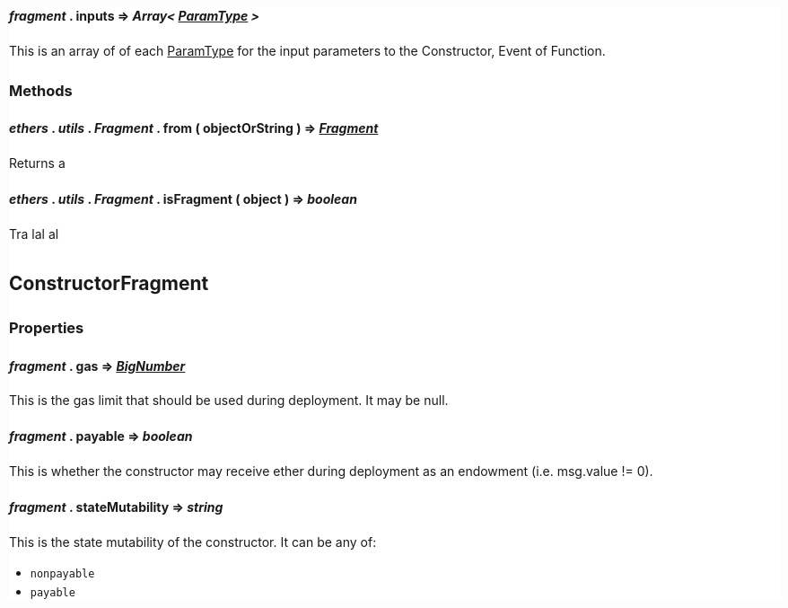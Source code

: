


#### *fragment* . **inputs** **=>** *Array< [ParamType](./) >*

This is an array of of each [ParamType](./) for the input parameters to
the Constructor, Event of Function.




### Methods



#### *ethers* . *utils* . *Fragment* . **from** ( objectOrString )  **=>** *[Fragment](./)*

Returns a




#### *ethers* . *utils* . *Fragment* . **isFragment** ( object )  **=>** *boolean*

Tra lal al




ConstructorFragment
-------------------



### Properties



#### *fragment* . **gas** **=>** *[BigNumber](../../bignumber)*

This is the gas limit that should be used during deployment. It may be
null.




#### *fragment* . **payable** **=>** *boolean*

This is whether the constructor may receive ether during deployment as
an endowment (i.e. msg.value != 0).




#### *fragment* . **stateMutability** **=>** *string*

This is the state mutability of the constructor. It can be any of:



* `nonpayable`
* `payable`

